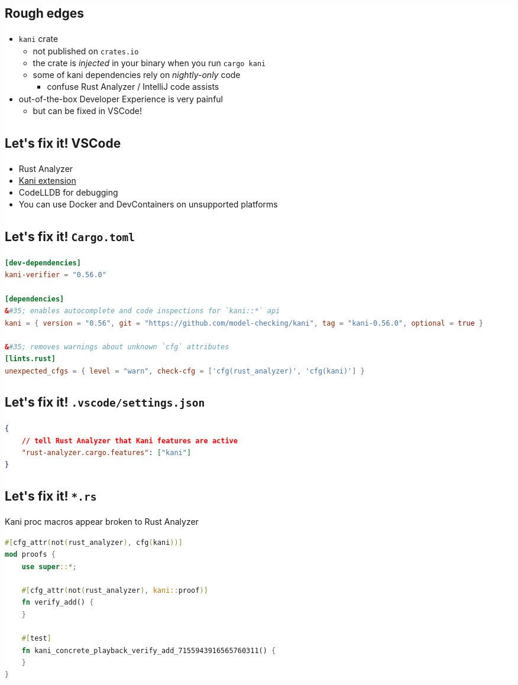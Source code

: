 ## Rough edges

* `kani` crate
  * not published on `crates.io`
  * the crate is *injected* in your binary when you run `cargo kani`
  * some of kani dependencies rely on *nightly-only* code
    * confuse Rust Analyzer / IntelliJ code assists
* out-of-the-box Developer Experience is very painful
  * but can be fixed in VSCode!

## Let's fix it! VSCode

* Rust Analyzer
* [Kani extension](https://marketplace.visualstudio.com/items?itemName=model-checking.kani-vscode-extension)
* CodeLLDB for debugging
* You can use Docker and DevContainers on unsupported platforms

## Let's fix it! `Cargo.toml`

```toml
[dev-dependencies]
kani-verifier = "0.56.0"

[dependencies]
&#35; enables autocomplete and code inspections for `kani::*` api
kani = { version = "0.56", git = "https://github.com/model-checking/kani", tag = "kani-0.56.0", optional = true }

&#35; removes warnings about unknown `cfg` attributes
[lints.rust]
unexpected_cfgs = { level = "warn", check-cfg = ['cfg(rust_analyzer)', 'cfg(kani)'] }
```

## Let's fix it! `.vscode/settings.json`

```json
{
    // tell Rust Analyzer that Kani features are active
    "rust-analyzer.cargo.features": ["kani"]
}
```

## Let's fix it! `*.rs`

Kani proc macros appear broken to Rust Analyzer

```rust ignore
#[cfg_attr(not(rust_analyzer), cfg(kani))]
mod proofs {
    use super::*;

    #[cfg_attr(not(rust_analyzer), kani::proof)]
    fn verify_add() {
    }

    #[test]
    fn kani_concrete_playback_verify_add_7155943916565760311() {
    }
}
```
